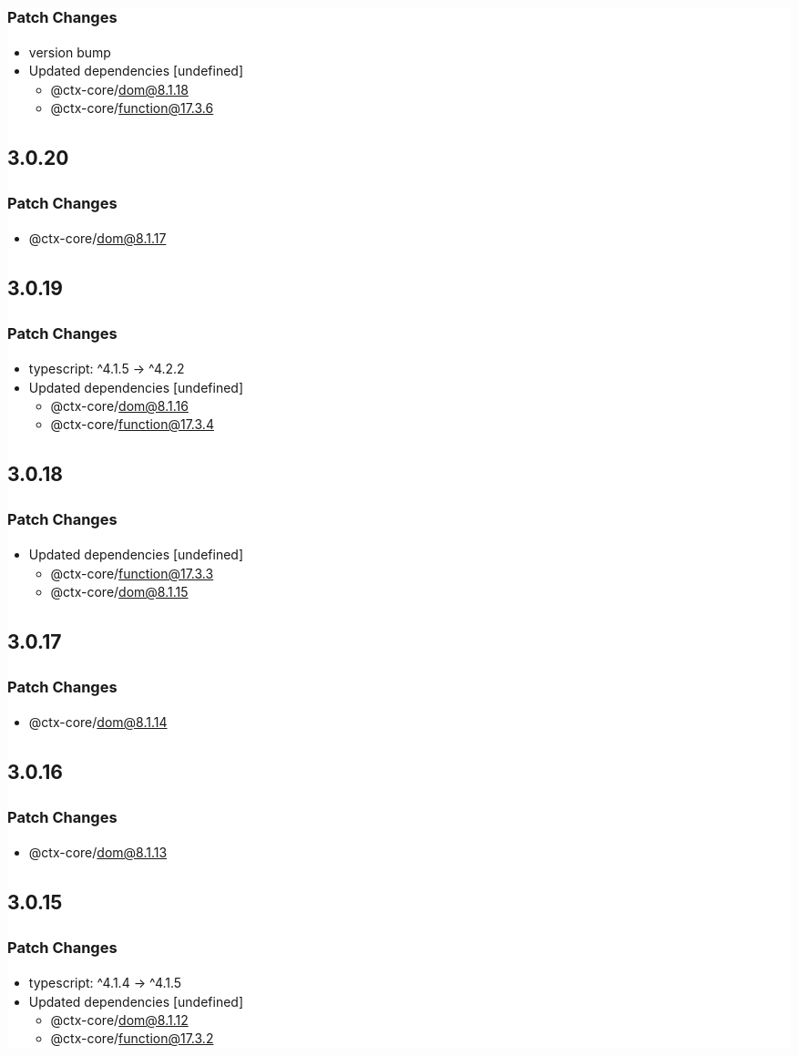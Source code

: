 ### Patch Changes

- version bump
- Updated dependencies [undefined]
  - @ctx-core/dom@8.1.18
  - @ctx-core/function@17.3.6

## 3.0.20

### Patch Changes

- @ctx-core/dom@8.1.17

## 3.0.19

### Patch Changes

- typescript: ^4.1.5 -> ^4.2.2
- Updated dependencies [undefined]
  - @ctx-core/dom@8.1.16
  - @ctx-core/function@17.3.4

## 3.0.18

### Patch Changes

- Updated dependencies [undefined]
  - @ctx-core/function@17.3.3
  - @ctx-core/dom@8.1.15

## 3.0.17

### Patch Changes

- @ctx-core/dom@8.1.14

## 3.0.16

### Patch Changes

- @ctx-core/dom@8.1.13

## 3.0.15

### Patch Changes

- typescript: ^4.1.4 -> ^4.1.5
- Updated dependencies [undefined]
  - @ctx-core/dom@8.1.12
  - @ctx-core/function@17.3.2
